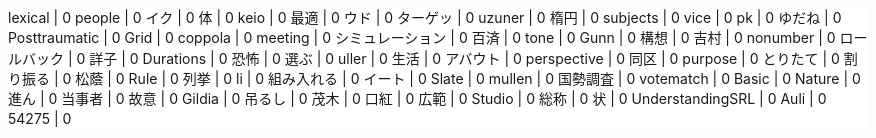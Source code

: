 lexical | 0
people | 0
イク | 0
体 | 0
keio | 0
最適 | 0
ウド | 0
ターゲッ | 0
uzuner | 0
楕円 | 0
subjects | 0
vice | 0
pk | 0
ゆだね | 0
Posttraumatic | 0
Grid | 0
coppola | 0
meeting | 0
シミュレーション | 0
百済 | 0
tone | 0
Gunn | 0
構想 | 0
吉村 | 0
nonumber | 0
ロールバック | 0
詳子 | 0
Durations | 0
恐怖 | 0
選ぶ | 0
uller | 0
生活 | 0
アバウト | 0
perspective | 0
同区 | 0
purpose | 0
とりたて | 0
割り振る | 0
松蔭 | 0
Rule | 0
列挙 | 0
li | 0
組み入れる | 0
イート | 0
Slate | 0
mullen | 0
国勢調査 | 0
votematch | 0
Basic | 0
Nature | 0
進ん | 0
当事者 | 0
故意 | 0
Gildia | 0
吊るし | 0
茂木 | 0
口紅 | 0
広範 | 0
Studio | 0
総称 | 0
状 | 0
UnderstandingSRL | 0
Auli | 0
54275 | 0